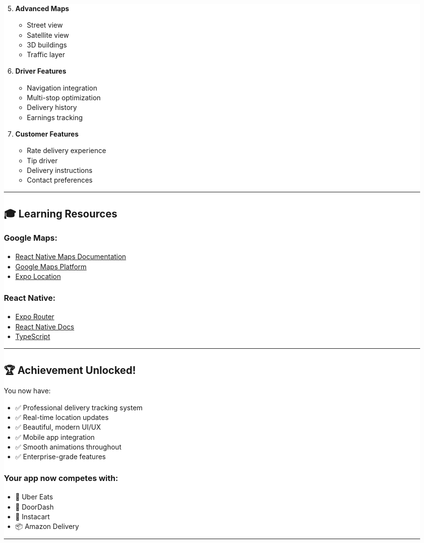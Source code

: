 5. **Advanced Maps**
   - Street view
   - Satellite view
   - 3D buildings
   - Traffic layer

6. **Driver Features**
   - Navigation integration
   - Multi-stop optimization
   - Delivery history
   - Earnings tracking

7. **Customer Features**
   - Rate delivery experience
   - Tip driver
   - Delivery instructions
   - Contact preferences

---

## 🎓 Learning Resources

### Google Maps:
- [React Native Maps Documentation](https://github.com/react-native-maps/react-native-maps)
- [Google Maps Platform](https://developers.google.com/maps)
- [Expo Location](https://docs.expo.dev/versions/latest/sdk/location/)

### React Native:
- [Expo Router](https://docs.expo.dev/router/introduction/)
- [React Native Docs](https://reactnative.dev/docs/getting-started)
- [TypeScript](https://www.typescriptlang.org/docs/)

---

## 🏆 Achievement Unlocked!

You now have:
- ✅ Professional delivery tracking system
- ✅ Real-time location updates
- ✅ Beautiful, modern UI/UX
- ✅ Mobile app integration
- ✅ Smooth animations throughout
- ✅ Enterprise-grade features

### Your app now competes with:
- 🍔 Uber Eats
- 🍕 DoorDash
- 🛒 Instacart
- 📦 Amazon Delivery

---

